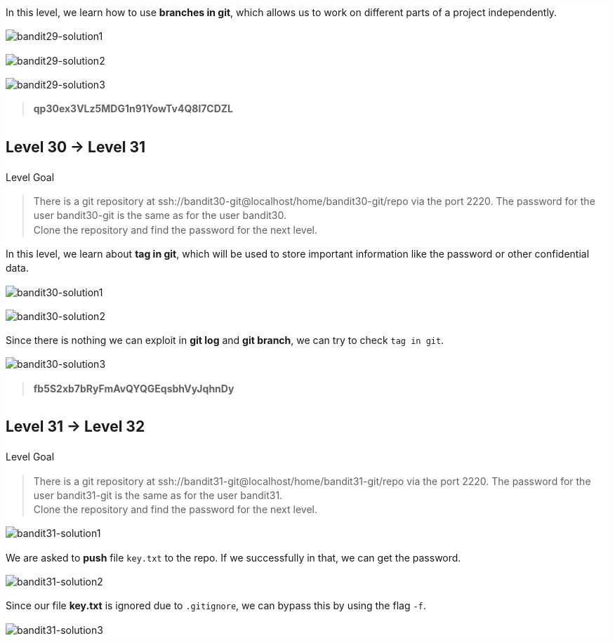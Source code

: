 In this level, we learn how to use **branches in git**, which allows us to work on different parts of a project independently.

![bandit29-solution1](public/image/overthewire-bandit/bandit29-solution1.png)

![bandit29-solution2](public/image/overthewire-bandit/bandit29-solution2.png)

![bandit29-solution3](public/image/overthewire-bandit/bandit29-solution3.png)

>**qp30ex3VLz5MDG1n91YowTv4Q8l7CDZL**

## Level 30 &rarr; Level 31

Level Goal

>There is a git repository at ssh://bandit30-git@localhost/home/bandit30-git/repo via the port 2220. The password for the user bandit30-git is the same as for the user bandit30.<br>
>Clone the repository and find the password for the next level.

In this level, we learn about **tag in git**, which will be used to store important information like the password or other confidential data.

![bandit30-solution1](public/image/overthewire-bandit/bandit30-solution1.png)

![bandit30-solution2](public/image/overthewire-bandit/bandit30-solution2.png)

Since there is nothing we can exploit in **git log** and **git branch**, we can try to check `tag in git`.

![bandit30-solution3](public/image/overthewire-bandit/bandit30-solution3.png)

>**fb5S2xb7bRyFmAvQYQGEqsbhVyJqhnDy**

## Level 31 &rarr; Level 32

Level Goal

>There is a git repository at ssh://bandit31-git@localhost/home/bandit31-git/repo via the port 2220. The password for the user bandit31-git is the same as for the user bandit31.<br>
Clone the repository and find the password for the next level.

![bandit31-solution1](public/image/overthewire-bandit/bandit31-solution1.png)

We are asked to **push** file `key.txt` to the repo. If we successfully in that, we can get the password.

![bandit31-solution2](public/image/overthewire-bandit/bandit31-solution2.png)

Since our file **key.txt** is ignored due to `.gitignore`, we can bypass this by using the flag `-f`.

![bandit31-solution3](public/image/overthewire-bandit/bandit31-solution3.png)
